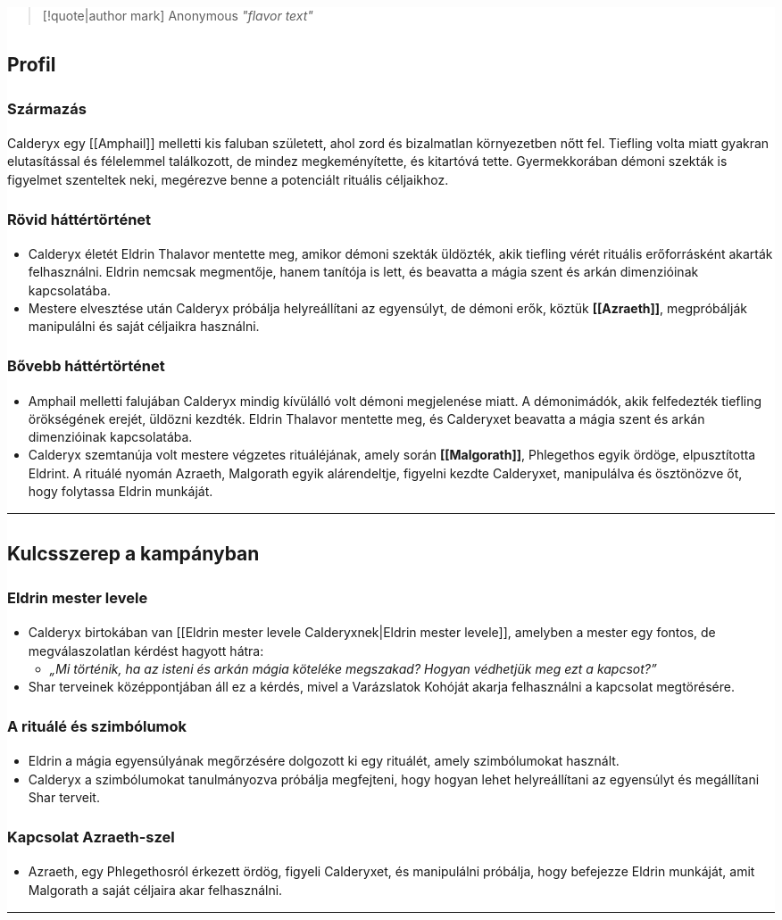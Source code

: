 >[!quote|author mark] Anonymous
>_"flavor text"_

## Profil
### **Származás**
Calderyx egy [[Amphail]] melletti kis faluban született, ahol zord és bizalmatlan környezetben nőtt fel. Tiefling volta miatt gyakran elutasítással és félelemmel találkozott, de mindez megkeményítette, és kitartóvá tette. Gyermekkorában démoni szekták is figyelmet szenteltek neki, megérezve benne a potenciált rituális céljaikhoz.

### **Rövid háttértörténet**

- Calderyx életét Eldrin Thalavor mentette meg, amikor démoni szekták üldözték, akik tiefling vérét rituális erőforrásként akarták felhasználni. Eldrin nemcsak megmentője, hanem tanítója is lett, és beavatta a mágia szent és arkán dimenzióinak kapcsolatába.
- Mestere elvesztése után Calderyx próbálja helyreállítani az egyensúlyt, de démoni erők, köztük **[[Azraeth]]**, megpróbálják manipulálni és saját céljaikra használni.

### **Bővebb háttértörténet**

- Amphail melletti falujában Calderyx mindig kívülálló volt démoni megjelenése miatt. A démonimádók, akik felfedezték tiefling örökségének erejét, üldözni kezdték. Eldrin Thalavor mentette meg, és Calderyxet beavatta a mágia szent és arkán dimenzióinak kapcsolatába.
- Calderyx szemtanúja volt mestere végzetes rituáléjának, amely során **[[Malgorath]]**, Phlegethos egyik ördöge, elpusztította Eldrint. A rituálé nyomán Azraeth, Malgorath egyik alárendeltje, figyelni kezdte Calderyxet, manipulálva és ösztönözve őt, hogy folytassa Eldrin munkáját.

---
## Kulcsszerep a kampányban

### **Eldrin mester levele**

- Calderyx birtokában van [[Eldrin mester levele Calderyxnek|Eldrin mester levele]], amelyben a mester egy fontos, de megválaszolatlan kérdést hagyott hátra:
    - _„Mi történik, ha az isteni és arkán mágia köteléke megszakad? Hogyan védhetjük meg ezt a kapcsot?”_
- Shar terveinek középpontjában áll ez a kérdés, mivel a Varázslatok Kohóját akarja felhasználni a kapcsolat megtörésére.

### **A rituálé és szimbólumok**

- Eldrin a mágia egyensúlyának megőrzésére dolgozott ki egy rituálét, amely szimbólumokat használt.
- Calderyx a szimbólumokat tanulmányozva próbálja megfejteni, hogy hogyan lehet helyreállítani az egyensúlyt és megállítani Shar terveit.

### **Kapcsolat Azraeth-szel**

- Azraeth, egy Phlegethosról érkezett ördög, figyeli Calderyxet, és manipulálni próbálja, hogy befejezze Eldrin munkáját, amit Malgorath a saját céljaira akar felhasználni.

---